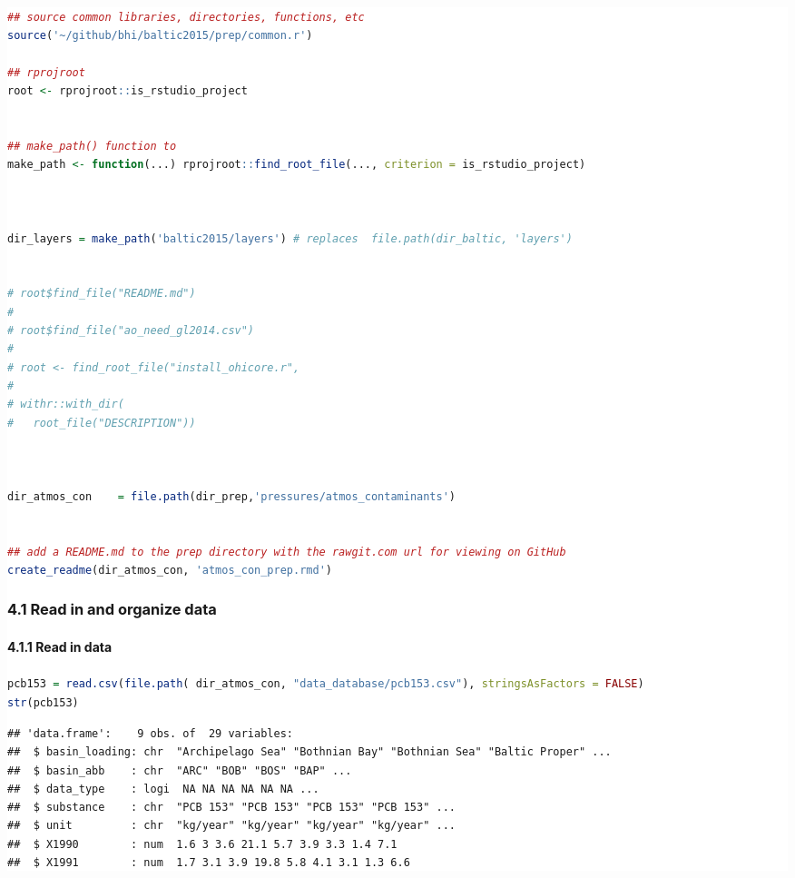 ``` r
## source common libraries, directories, functions, etc
source('~/github/bhi/baltic2015/prep/common.r')

## rprojroot
root <- rprojroot::is_rstudio_project


## make_path() function to 
make_path <- function(...) rprojroot::find_root_file(..., criterion = is_rstudio_project)



dir_layers = make_path('baltic2015/layers') # replaces  file.path(dir_baltic, 'layers')


# root$find_file("README.md")
# 
# root$find_file("ao_need_gl2014.csv")
# 
# root <- find_root_file("install_ohicore.r", 
# 
# withr::with_dir(
#   root_file("DESCRIPTION"))



dir_atmos_con    = file.path(dir_prep,'pressures/atmos_contaminants')


## add a README.md to the prep directory with the rawgit.com url for viewing on GitHub
create_readme(dir_atmos_con, 'atmos_con_prep.rmd') 
```

### 4.1 Read in and organize data

#### 4.1.1 Read in data

``` r
pcb153 = read.csv(file.path( dir_atmos_con, "data_database/pcb153.csv"), stringsAsFactors = FALSE)
str(pcb153)
```

    ## 'data.frame':    9 obs. of  29 variables:
    ##  $ basin_loading: chr  "Archipelago Sea" "Bothnian Bay" "Bothnian Sea" "Baltic Proper" ...
    ##  $ basin_abb    : chr  "ARC" "BOB" "BOS" "BAP" ...
    ##  $ data_type    : logi  NA NA NA NA NA NA ...
    ##  $ substance    : chr  "PCB 153" "PCB 153" "PCB 153" "PCB 153" ...
    ##  $ unit         : chr  "kg/year" "kg/year" "kg/year" "kg/year" ...
    ##  $ X1990        : num  1.6 3 3.6 21.1 5.7 3.9 3.3 1.4 7.1
    ##  $ X1991        : num  1.7 3.1 3.9 19.8 5.8 4.1 3.1 1.3 6.6